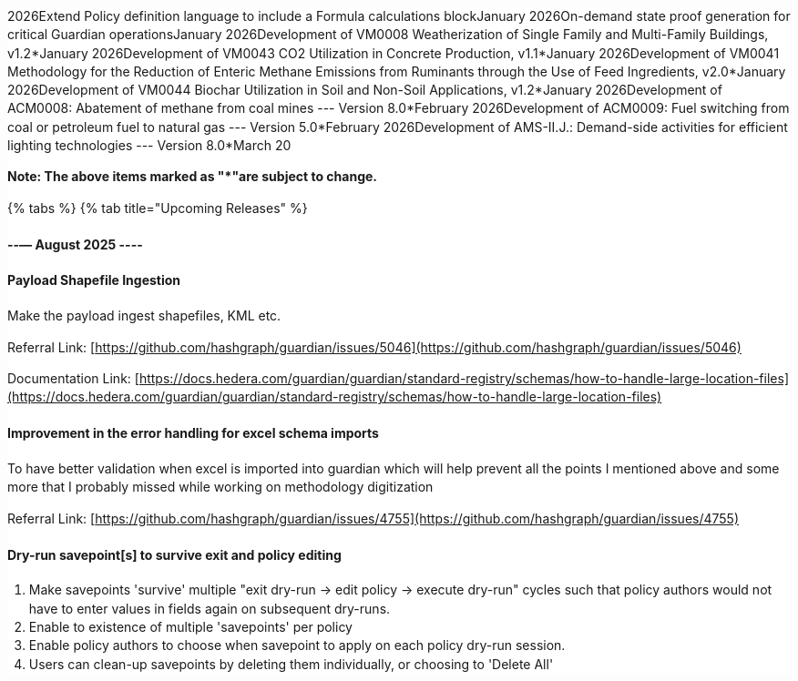 2026</td><td align="center"></td><td align="center"></td><td align="center"></td></tr><tr><td align="center">Extend Policy definition language to include a Formula calculations block​</td><td align="center">January 2026</td><td align="center"></td><td align="center"></td><td align="center"></td></tr><tr><td align="center">On-demand state proof generation for critical Guardian operations</td><td align="center">January 2026</td><td align="center"></td><td align="center"></td><td align="center"></td></tr><tr><td align="center">Development of VM0008 Weatherization of Single Family and Multi-Family Buildings, v1.2*</td><td align="center">January 2026</td><td align="center"></td><td align="center"></td><td align="center"></td></tr><tr><td align="center">Development of VM0043 CO2 Utilization in Concrete Production, v1.1*</td><td align="center">January 2026</td><td align="center"></td><td align="center"></td><td align="center"></td></tr><tr><td align="center">Development of VM0041 Methodology for the Reduction of Enteric Methane Emissions from Ruminants through the Use of Feed Ingredients, v2.0*</td><td align="center">January 2026</td><td align="center"></td><td align="center"></td><td align="center"></td></tr><tr><td align="center">Development of VM0044 Biochar Utilization in Soil and Non-Soil Applications, v1.2*</td><td align="center">January 2026</td><td align="center"></td><td align="center"></td><td align="center"></td></tr><tr><td align="center">Development of ACM0008: Abatement of methane from coal mines --- Version 8.0*</td><td align="center">February 2026</td><td align="center"></td><td align="center"></td><td align="center"></td></tr><tr><td align="center">Development of ACM0009: Fuel switching from coal or petroleum fuel to natural gas --- Version 5.0*</td><td align="center">February 2026</td><td align="center"></td><td align="center"></td><td align="center"></td></tr><tr><td align="center">Development of AMS-II.J.: Demand-side activities for efficient lighting technologies --- Version 8.0*</td><td align="center">March 20</td><td align="center"></td><td align="center"></td><td align="center"></td></tr></tbody></table>

**Note: The above items marked as "\*"are subject to change.**

{% tabs %}
{% tab title="Upcoming Releases" %}
#### --— August 2025 ----

#### **Payload Shapefile Ingestion**

Make the payload ingest shapefiles, KML etc.

Referral Link: [https://github.com/hashgraph/guardian/issues/5046](https://github.com/hashgraph/guardian/issues/5046)

Documentation Link: [https://docs.hedera.com/guardian/guardian/standard-registry/schemas/how-to-handle-large-location-files](https://docs.hedera.com/guardian/guardian/standard-registry/schemas/how-to-handle-large-location-files)

#### **Improvement in the error handling for excel schema imports​**

To have better validation when excel is imported into guardian which will help prevent all the points I mentioned above and some more that I probably missed while working on methodology digitization

Referral Link: [https://github.com/hashgraph/guardian/issues/4755](https://github.com/hashgraph/guardian/issues/4755)

#### **Dry-run savepoint\[s] to survive exit and policy editing**

1. Make savepoints 'survive' multiple "exit dry-run -> edit policy -> execute dry-run" cycles such that policy authors would not have to enter values in fields again on subsequent dry-runs.
2. Enable to existence of multiple 'savepoints' per policy
3. Enable policy authors to choose when savepoint to apply on each policy dry-run session.
4. Users can clean-up savepoints by deleting them individually, or choosing to 'Delete All'
